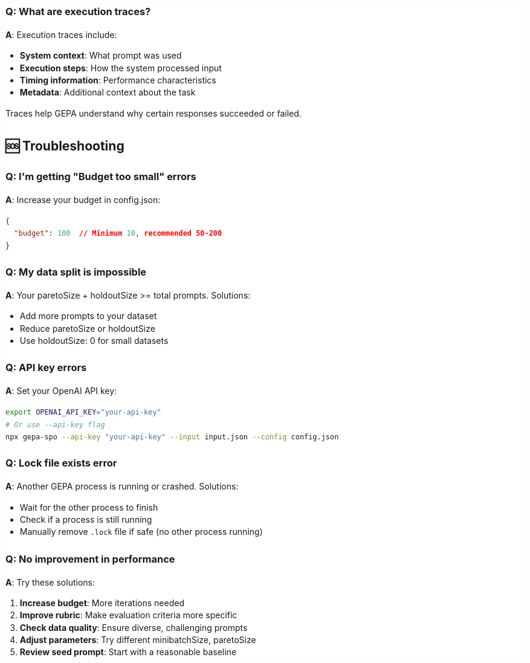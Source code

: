 ### Q: What are execution traces?

**A**: Execution traces include:
- **System context**: What prompt was used
- **Execution steps**: How the system processed input
- **Timing information**: Performance characteristics
- **Metadata**: Additional context about the task

Traces help GEPA understand why certain responses succeeded or failed.

## 🆘 Troubleshooting

### Q: I'm getting "Budget too small" errors

**A**: Increase your budget in config.json:
```json
{
  "budget": 100  // Minimum 10, recommended 50-200
}
```

### Q: My data split is impossible

**A**: Your paretoSize + holdoutSize >= total prompts. Solutions:
- Add more prompts to your dataset
- Reduce paretoSize or holdoutSize
- Use holdoutSize: 0 for small datasets

### Q: API key errors

**A**: Set your OpenAI API key:
```bash
export OPENAI_API_KEY="your-api-key"
# Or use --api-key flag
npx gepa-spo --api-key "your-api-key" --input input.json --config config.json
```

### Q: Lock file exists error

**A**: Another GEPA process is running or crashed. Solutions:
- Wait for the other process to finish
- Check if a process is still running
- Manually remove `.lock` file if safe (no other process running)

### Q: No improvement in performance

**A**: Try these solutions:
1. **Increase budget**: More iterations needed
2. **Improve rubric**: Make evaluation criteria more specific
3. **Check data quality**: Ensure diverse, challenging prompts
4. **Adjust parameters**: Try different minibatchSize, paretoSize
5. **Review seed prompt**: Start with a reasonable baseline
